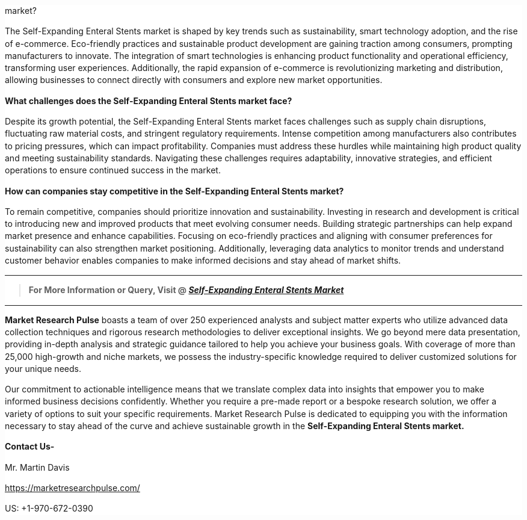 market?</strong></p><p>The Self-Expanding Enteral Stents market is shaped by key trends such as sustainability, smart technology adoption, and the rise of e-commerce. Eco-friendly practices and sustainable product development are gaining traction among consumers, prompting manufacturers to innovate. The integration of smart technologies is enhancing product functionality and operational efficiency, transforming user experiences. Additionally, the rapid expansion of e-commerce is revolutionizing marketing and distribution, allowing businesses to connect directly with consumers and explore new market opportunities.</p><p><strong>What challenges does the Self-Expanding Enteral Stents market face?</strong></p><p>Despite its growth potential, the Self-Expanding Enteral Stents market faces challenges such as supply chain disruptions, fluctuating raw material costs, and stringent regulatory requirements. Intense competition among manufacturers also contributes to pricing pressures, which can impact profitability. Companies must address these hurdles while maintaining high product quality and meeting sustainability standards. Navigating these challenges requires adaptability, innovative strategies, and efficient operations to ensure continued success in the market.</p><p><strong>How can companies stay competitive in the Self-Expanding Enteral Stents market?</strong></p><p>To remain competitive, companies should prioritize innovation and sustainability. Investing in research and development is critical to introducing new and improved products that meet evolving consumer needs. Building strategic partnerships can help expand market presence and enhance capabilities. Focusing on eco-friendly practices and aligning with consumer preferences for sustainability can also strengthen market positioning. Additionally, leveraging data analytics to monitor trends and understand customer behavior enables companies to make informed decisions and stay ahead of market shifts.</p><hr /><blockquote><p><strong>For More Information or Query, Visit @&nbsp;<em><a href="https://marketresearchpulse.com/report/13819/self-expanding-enteral-stents-market?utm_source=Linkedin&utm_medium=021">Self-Expanding Enteral Stents Market</a></em></strong></p></blockquote><hr /><p><strong>Market Research Pulse</strong> boasts a team of over 250 experienced analysts and subject matter experts who utilize advanced data collection techniques and rigorous research methodologies to deliver exceptional insights. We go beyond mere data presentation, providing in-depth analysis and strategic guidance tailored to help you achieve your business goals. With coverage of more than 25,000 high-growth and niche markets, we possess the industry-specific knowledge required to deliver customized solutions for your unique needs.</p><p>Our commitment to actionable intelligence means that we translate complex data into insights that empower you to make informed business decisions confidently. Whether you require a pre-made report or a bespoke research solution, we offer a variety of options to suit your specific requirements. Market Research Pulse is dedicated to equipping you with the information necessary to stay ahead of the curve and achieve sustainable growth in the <strong>Self-Expanding Enteral Stents market.</strong></p><p><strong>Contact Us-</strong></p><p>Mr. Martin Davis</p><p>https://marketresearchpulse.com/</p><p>US: +1-970-672-0390</p>

